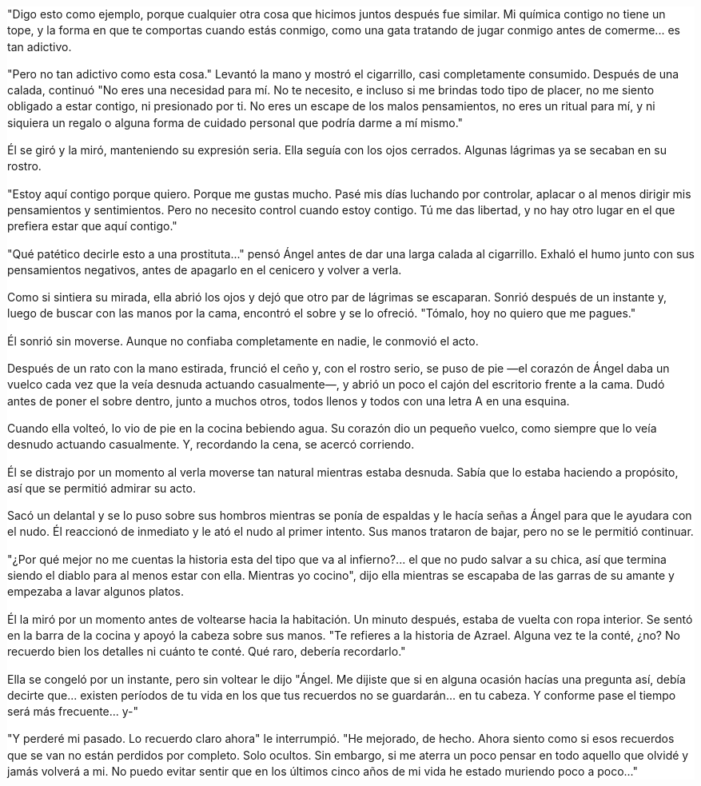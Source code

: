 "Digo esto como ejemplo, porque cualquier otra cosa que hicimos juntos después fue similar. Mi química contigo no tiene un tope, y la forma en que te comportas cuando estás conmigo, como una gata tratando de jugar conmigo antes de comerme... es tan adictivo.

"Pero no tan adictivo como esta cosa." Levantó la mano y mostró el cigarrillo, casi completamente consumido. Después de una calada, continuó "No eres una necesidad para mí. No te necesito, e incluso si me brindas todo tipo de placer, no me siento obligado a estar contigo, ni presionado por ti. No eres un escape de los malos pensamientos, no eres un ritual para mí, y ni siquiera un regalo o alguna forma de cuidado personal que podría darme a mí mismo."

Él se giró y la miró, manteniendo su expresión seria. Ella seguía con los ojos cerrados. Algunas lágrimas ya se secaban en su rostro.

"Estoy aquí contigo porque quiero. Porque me gustas mucho. Pasé mis días luchando por controlar, aplacar o al menos dirigir mis pensamientos y sentimientos. Pero no necesito control cuando estoy contigo. Tú me das libertad, y no hay otro lugar en el que prefiera estar que aquí contigo."

"Qué patético decirle esto a una prostituta..." pensó Ángel antes de dar una larga calada al cigarrillo. Exhaló el humo junto con sus pensamientos negativos, antes de apagarlo en el cenicero y volver a verla.

Como si sintiera su mirada, ella abrió los ojos y dejó que otro par de lágrimas se escaparan. Sonrió después de un instante y, luego de buscar con las manos por la cama, encontró el sobre y se lo ofreció. "Tómalo, hoy no quiero que me pagues."

Él sonrió sin moverse. Aunque no confiaba completamente en nadie, le conmovió el acto.

Después de un rato con la mano estirada, frunció el ceño y, con el rostro serio, se puso de pie —el corazón de Ángel daba un vuelco cada vez que la veía desnuda actuando casualmente—, y abrió un poco el cajón del escritorio frente a la cama. Dudó antes de poner el sobre dentro, junto a muchos otros, todos llenos y todos con una letra A en una esquina.

Cuando ella volteó, lo vio de pie en la cocina bebiendo agua. Su corazón dio un pequeño vuelco, como siempre que lo veía desnudo actuando casualmente. Y, recordando la cena, se acercó corriendo.

Él se distrajo por un momento al verla moverse tan natural mientras estaba desnuda. Sabía que lo estaba haciendo a propósito, así que se permitió admirar su acto.

Sacó un delantal y se lo puso sobre sus hombros mientras se ponía de espaldas y le hacía señas a Ángel para que le ayudara con el nudo. Él reaccionó de inmediato y le ató el nudo al primer intento. Sus manos trataron de bajar, pero no se le permitió continuar.

"¿Por qué mejor no me cuentas la historia esta del tipo que va al infierno?... el que no pudo salvar a su chica, así que termina siendo el diablo para al menos estar con ella. Mientras yo cocino", dijo ella mientras se escapaba de las garras de su amante y empezaba a lavar algunos platos.

Él la miró por un momento antes de voltearse hacia la habitación. Un minuto después, estaba de vuelta con ropa interior. Se sentó en la barra de la cocina y apoyó la cabeza sobre sus manos. "Te refieres a la historia de Azrael. Alguna vez te la conté, ¿no? No recuerdo bien los detalles ni cuánto te conté. Qué raro, debería recordarlo."

Ella se congeló por un instante, pero sin voltear le dijo "Ángel. Me dijiste que si en alguna ocasión hacías una pregunta así, debía decirte que... existen períodos de tu vida en los que tus recuerdos no se guardarán... en tu cabeza. Y conforme pase el tiempo será más frecuente... y-"

"Y perderé mi pasado. Lo recuerdo claro ahora" le interrumpió. "He mejorado, de hecho. Ahora siento como si esos recuerdos que se van no están perdidos por completo. Solo ocultos. Sin embargo, si me aterra un poco pensar en todo aquello que olvidé y jamás volverá a mi. No puedo evitar sentir que en los últimos cinco años de mi vida he estado muriendo poco a poco..."

